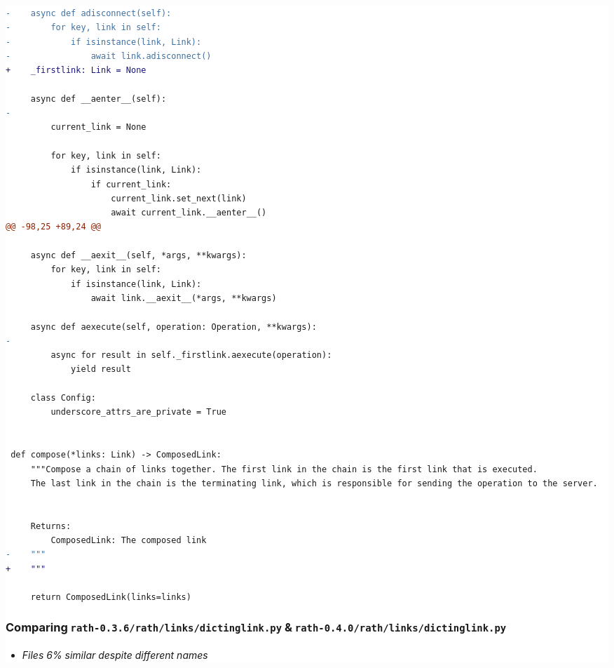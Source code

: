 ```diff
-    async def adisconnect(self):
-        for key, link in self:
-            if isinstance(link, Link):
-                await link.adisconnect()
+    _firstlink: Link = None
 
     async def __aenter__(self):
-
         current_link = None
 
         for key, link in self:
             if isinstance(link, Link):
                 if current_link:
                     current_link.set_next(link)
                     await current_link.__aenter__()
@@ -98,25 +89,24 @@
 
     async def __aexit__(self, *args, **kwargs):
         for key, link in self:
             if isinstance(link, Link):
                 await link.__aexit__(*args, **kwargs)
 
     async def aexecute(self, operation: Operation, **kwargs):
-
         async for result in self._firstlink.aexecute(operation):
             yield result
 
     class Config:
         underscore_attrs_are_private = True
 
 
 def compose(*links: Link) -> ComposedLink:
     """Compose a chain of links together. The first link in the chain is the first link that is executed.
     The last link in the chain is the terminating link, which is responsible for sending the operation to the server.
 
 
     Returns:
         ComposedLink: The composed link
-    """   
+    """
 
     return ComposedLink(links=links)
```

### Comparing `rath-0.3.6/rath/links/dictinglink.py` & `rath-0.4.0/rath/links/dictinglink.py`

 * *Files 6% similar despite different names*
